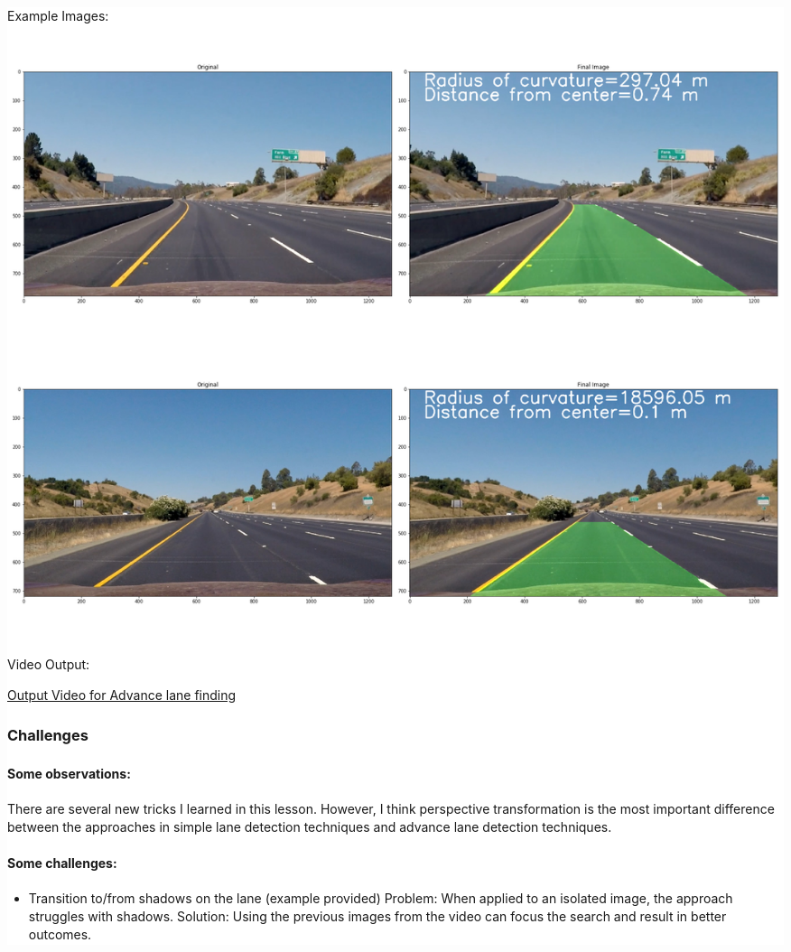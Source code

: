 Example Images:

![Image with Lane Area Identified](./output_images/test7_color_fit_lines.png)

![Image with Lane Area Identified](./output_images/straight_lines1_color_fit_lines.png)

Video Output:

[Output Video for Advance lane finding](lanes.mp4)

### Challenges 

#### Some observations:
There are several new tricks I learned in this lesson. However, I think perspective transformation 
is the most important difference between the approaches in simple lane detection techniques
and advance lane detection techniques.

#### Some challenges:

+ Transition to/from shadows on the lane (example provided)
Problem: When applied to an isolated image, the approach struggles with shadows.
Solution: Using the previous images from the video can focus the search and result in better outcomes.
